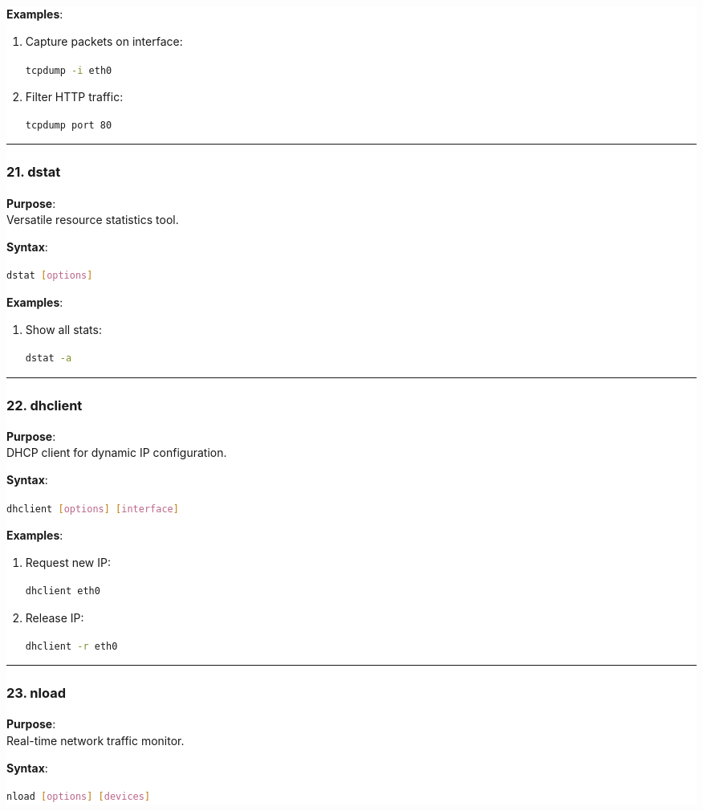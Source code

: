 **Examples**:
1. Capture packets on interface:
   ```bash
   tcpdump -i eth0
   ```
2. Filter HTTP traffic:
   ```bash
   tcpdump port 80
   ```

---

### **21. dstat**
**Purpose**:  
Versatile resource statistics tool.

**Syntax**:  
```bash
dstat [options]
```

**Examples**:
1. Show all stats:
   ```bash
   dstat -a
   ```

---

### **22. dhclient**
**Purpose**:  
DHCP client for dynamic IP configuration.

**Syntax**:  
```bash
dhclient [options] [interface]
```

**Examples**:
1. Request new IP:
   ```bash
   dhclient eth0
   ```
2. Release IP:
   ```bash
   dhclient -r eth0
   ```

---

### **23. nload**
**Purpose**:  
Real-time network traffic monitor.

**Syntax**:  
```bash
nload [options] [devices]
```
